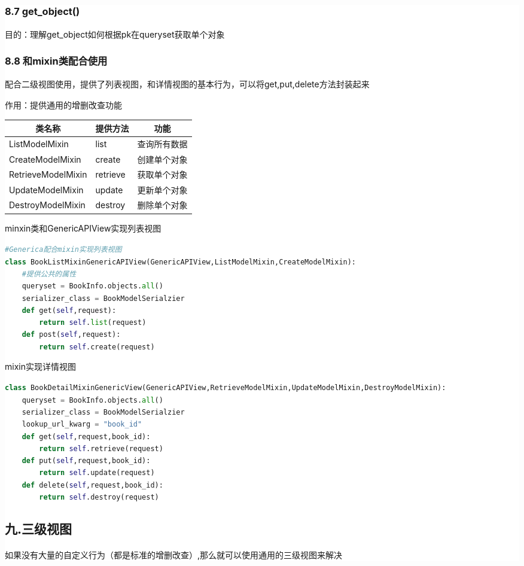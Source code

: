 ### 8.7 get_object()

目的：理解get_object如何根据pk在queryset获取单个对象

### 8.8 和mixin类配合使用

配合二级视图使用，提供了列表视图，和详情视图的基本行为，可以将get,put,delete方法封装起来

作用：提供通用的增删改查功能

| 类名称             | 提供方法 | 功能         |
| ------------------ | -------- | ------------ |
| ListModelMixin     | list     | 查询所有数据 |
| CreateModelMixin   | create   | 创建单个对象 |
| RetrieveModelMixin | retrieve | 获取单个对象 |
| UpdateModelMixin   | update   | 更新单个对象 |
| DestroyModelMixin  | destroy  | 删除单个对象 |

minxin类和GenericAPIView实现列表视图

```python
#Generica配合mixin实现列表视图
class BookListMixinGenericAPIView(GenericAPIView,ListModelMixin,CreateModelMixin):
    #提供公共的属性
    queryset = BookInfo.objects.all()
    serializer_class = BookModelSerialzier
    def get(self,request):
        return self.list(request)
    def post(self,request):
        return self.create(request)
```

mixin实现详情视图

```python
class BookDetailMixinGenericView(GenericAPIView,RetrieveModelMixin,UpdateModelMixin,DestroyModelMixin):
    queryset = BookInfo.objects.all()
    serializer_class = BookModelSerialzier
    lookup_url_kwarg = "book_id"
    def get(self,request,book_id):
        return self.retrieve(request)
    def put(self,request,book_id):
        return self.update(request)
    def delete(self,request,book_id):
        return self.destroy(request)
```

## 九.三级视图

如果没有大量的自定义行为（都是标准的增删改查）,那么就可以使用通用的三级视图来解决	
